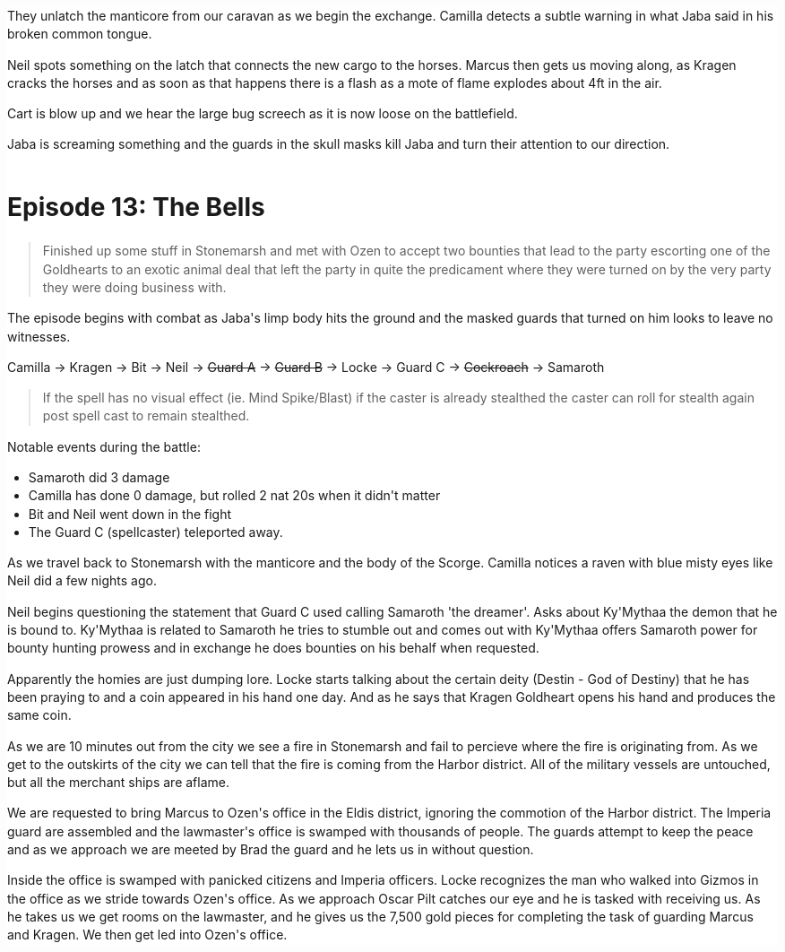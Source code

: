 They unlatch the manticore from our caravan as we begin the exchange. Camilla detects a subtle warning in what Jaba said in his broken common tongue.

Neil spots something on the latch that connects the new cargo to the horses. Marcus then gets us moving along, as Kragen cracks the horses and as soon as that happens there is a flash as a mote of flame explodes about 4ft in the air.

Cart is blow up and we hear the large bug screech as it is now loose on the battlefield.

Jaba is screaming something and the guards in the skull masks kill Jaba and turn their attention to our direction.

# Episode 13: The Bells

> Finished up some stuff in Stonemarsh and met with Ozen to accept two bounties that lead to the party escorting one of the Goldhearts to an exotic animal deal that left the party in quite the predicament where they were turned on by the very party they were doing business with.

The episode begins with combat as Jaba's limp body hits the ground and the masked guards that turned on him looks to leave no witnesses.

Camilla -> Kragen -> Bit -> Neil -> ~~Guard A~~ -> ~~Guard B~~ -> Locke -> Guard C -> ~~Cockroach~~ -> Samaroth

> If the spell has no visual effect (ie. Mind Spike/Blast) if the caster is already stealthed the caster can roll for stealth again post spell cast to remain stealthed.

Notable events during the battle:

- Samaroth did 3 damage
- Camilla has done 0 damage, but rolled 2 nat 20s when it didn't matter
- Bit and Neil went down in the fight
- The Guard C (spellcaster) teleported away.

As we travel back to Stonemarsh with the manticore and the body of the Scorge. Camilla notices a raven with blue misty eyes like Neil did a few nights ago.

Neil begins questioning the statement that Guard C used calling Samaroth 'the dreamer'. Asks about Ky'Mythaa the demon that he is bound to. Ky'Mythaa is related to Samaroth he tries to stumble out and comes out with Ky'Mythaa offers Samaroth power for bounty hunting prowess and in exchange he does bounties on his behalf when requested.

Apparently the homies are just dumping lore. Locke starts talking about the certain deity (Destin - God of Destiny) that he has been praying to and a coin appeared in his hand one day. And as he says that Kragen Goldheart opens his hand and produces the same coin.

As we are 10 minutes out from the city we see a fire in Stonemarsh and fail to percieve where the fire is originating from. As we get to the outskirts of the city we can tell that the fire is coming from the Harbor district. All of the military vessels are untouched, but all the merchant ships are aflame.

We are requested to bring Marcus to Ozen's office in the Eldis district, ignoring the commotion of the Harbor district. The Imperia guard are assembled and the lawmaster's office is swamped with thousands of people. The guards attempt to keep the peace and as we approach we are meeted by Brad the guard and he lets us in without question.

Inside the office is swamped with panicked citizens and Imperia officers. Locke recognizes the man who walked into Gizmos in the office as we stride towards Ozen's office. As we approach Oscar Pilt catches our eye and he is tasked with receiving us. As he takes us we get rooms on the lawmaster, and he gives us the 7,500 gold pieces for completing the task of guarding Marcus and Kragen. We then get led into Ozen's office.
